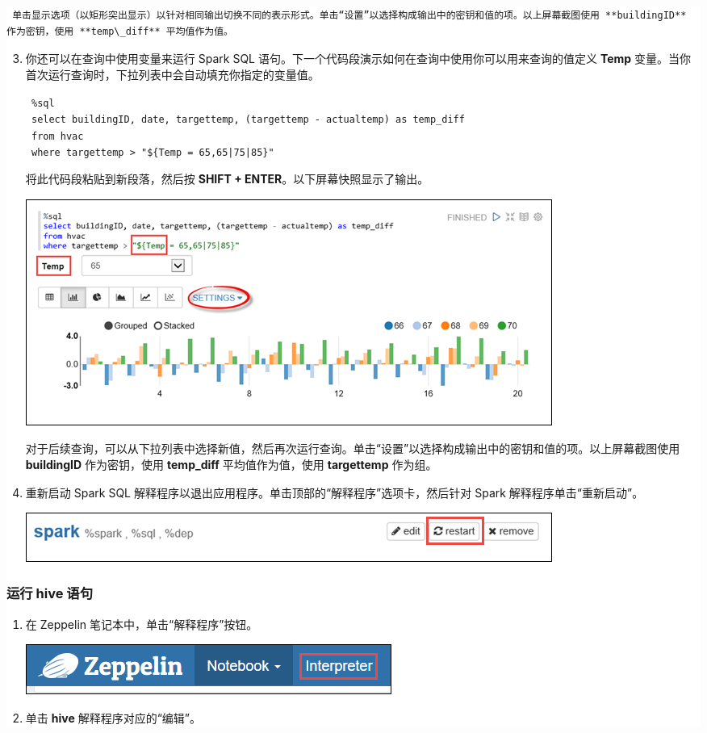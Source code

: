      单击显示选项（以矩形突出显示）以针对相同输出切换不同的表示形式。单击“设置”以选择构成输出中的密钥和值的项。以上屏幕截图使用 **buildingID** 作为密钥，使用 **temp\_diff** 平均值作为值。
3. 你还可以在查询中使用变量来运行 Spark SQL 语句。下一个代码段演示如何在查询中使用你可以用来查询的值定义 **Temp** 变量。当你首次运行查询时，下拉列表中会自动填充你指定的变量值。

        %sql
        select buildingID, date, targettemp, (targettemp - actualtemp) as temp_diff
        from hvac
        where targettemp > "${Temp = 65,65|75|85}"

    将此代码段粘贴到新段落，然后按 **SHIFT + ENTER**。以下屏幕快照显示了输出。

    ![使用笔记本运行 Spark SQL 语句](./media/hdinsight-apache-spark-use-zeppelin-notebook/hdispark.note.sparksqlquery2.png "使用笔记本运行 Spark SQL 语句")

    对于后续查询，可以从下拉列表中选择新值，然后再次运行查询。单击“设置”以选择构成输出中的密钥和值的项。以上屏幕截图使用 **buildingID** 作为密钥，使用 **temp\_diff** 平均值作为值，使用 **targettemp** 作为组。
4. 重新启动 Spark SQL 解释程序以退出应用程序。单击顶部的“解释程序”选项卡，然后针对 Spark 解释程序单击“重新启动”。

    ![重新启动 Zeppelin 解释程序](./media/hdinsight-apache-spark-use-zeppelin-notebook/hdispark.zeppelin.restart.interpreter.png "重新启动 Zeppelin 解释程序")

### 运行 hive 语句
1. 在 Zeppelin 笔记本中，单击“解释程序”按钮。

    ![更新 Hive 解释程序](./media/hdinsight-apache-spark-use-zeppelin-notebook/zeppelin-update-hive-interpreter-1.png "更新 Hive 解释程序")
2. 单击 **hive** 解释程序对应的“编辑”。
